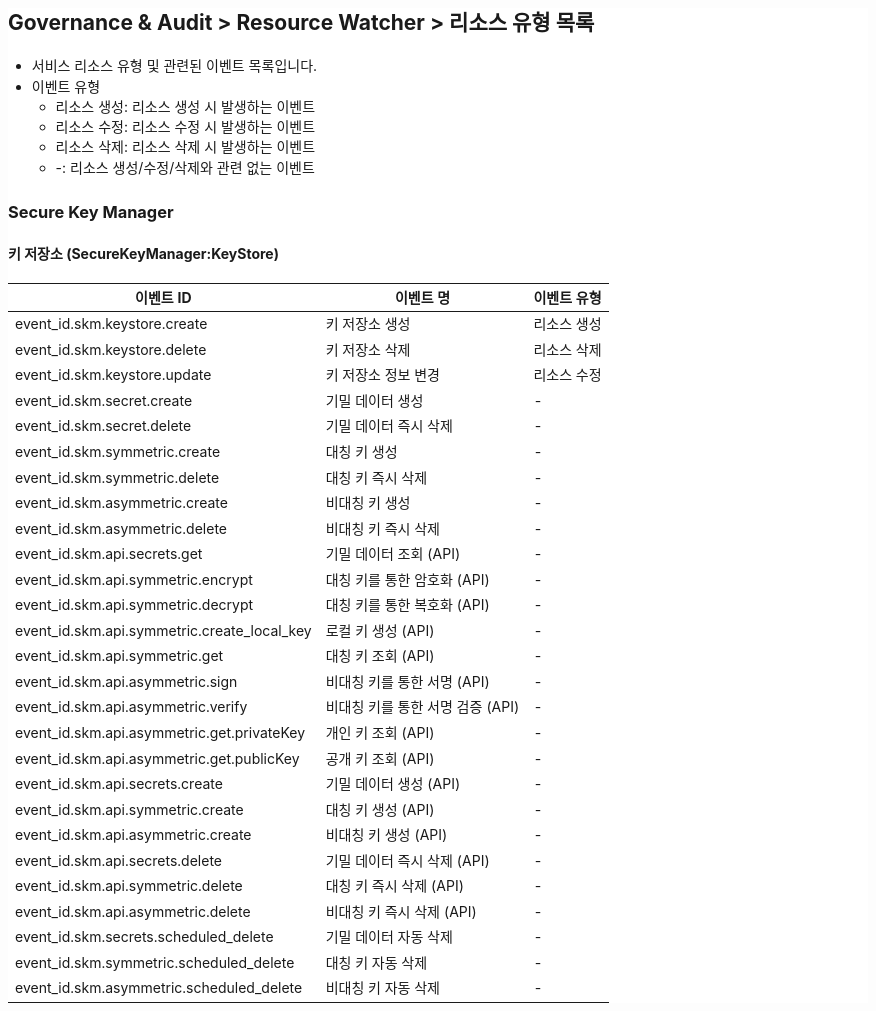 ## Governance & Audit > Resource Watcher > 리소스 유형 목록

* 서비스 리소스 유형 및 관련된 이벤트 목록입니다.
* 이벤트 유형
	* 리소스 생성: 리소스 생성 시 발생하는 이벤트
	* 리소스 수정: 리소스 수정 시 발생하는 이벤트
	* 리소스 삭제: 리소스 삭제 시 발생하는 이벤트
	* -: 리소스 생성/수정/삭제와 관련 없는 이벤트


### Secure Key Manager

#### 키 저장소 (SecureKeyManager:KeyStore)

| 이벤트 ID | 이벤트 명 | 이벤트 유형 |
|--- |--- |--- |
|event_id.skm.keystore.create|키 저장소 생성|리소스 생성|
|event_id.skm.keystore.delete|키 저장소 삭제|리소스 삭제|
|event_id.skm.keystore.update|키 저장소 정보 변경|리소스 수정|
|event_id.skm.secret.create|기밀 데이터 생성|-|
|event_id.skm.secret.delete|기밀 데이터 즉시 삭제|-|
|event_id.skm.symmetric.create|대칭 키 생성|-|
|event_id.skm.symmetric.delete|대칭 키 즉시 삭제|-|
|event_id.skm.asymmetric.create|비대칭 키 생성|-|
|event_id.skm.asymmetric.delete|비대칭 키 즉시 삭제|-|
|event_id.skm.api.secrets.get|기밀 데이터 조회 (API)|-|
|event_id.skm.api.symmetric.encrypt|대칭 키를 통한 암호화 (API)|-|
|event_id.skm.api.symmetric.decrypt|대칭 키를 통한 복호화 (API)|-|
|event_id.skm.api.symmetric.create_local_key|로컬 키 생성 (API)|-|
|event_id.skm.api.symmetric.get|대칭 키 조회 (API)|-|
|event_id.skm.api.asymmetric.sign|비대칭 키를 통한 서명 (API)|-|
|event_id.skm.api.asymmetric.verify|비대칭 키를 통한 서명 검증 (API)|-|
|event_id.skm.api.asymmetric.get.privateKey|개인 키 조회 (API)|-|
|event_id.skm.api.asymmetric.get.publicKey|공개 키 조회 (API)|-|
|event_id.skm.api.secrets.create|기밀 데이터 생성 (API)|-|
|event_id.skm.api.symmetric.create|대칭 키 생성 (API)|-|
|event_id.skm.api.asymmetric.create|비대칭 키 생성 (API)|-|
|event_id.skm.api.secrets.delete|기밀 데이터 즉시 삭제 (API)|-|
|event_id.skm.api.symmetric.delete|대칭 키 즉시 삭제 (API)|-|
|event_id.skm.api.asymmetric.delete|비대칭 키 즉시 삭제 (API)|-|
|event_id.skm.secrets.scheduled_delete|기밀 데이터 자동 삭제|-|
|event_id.skm.symmetric.scheduled_delete|대칭 키 자동 삭제|-|
|event_id.skm.asymmetric.scheduled_delete|비대칭 키 자동 삭제|-|
